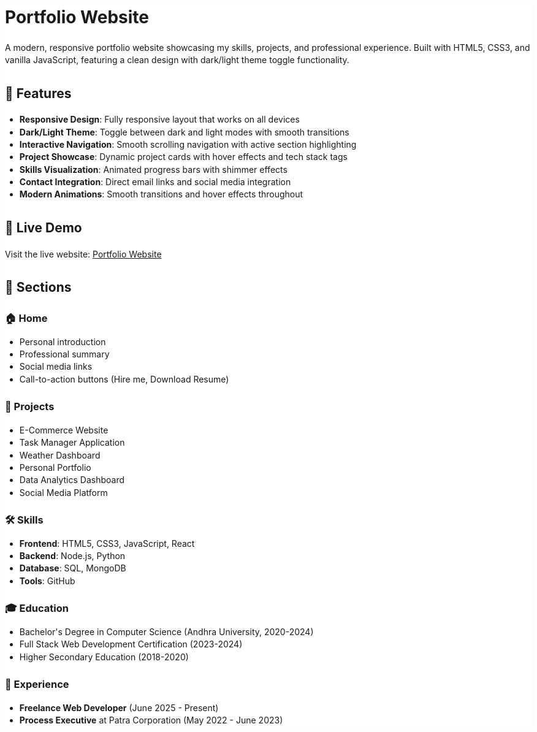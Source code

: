 # Portfolio Website

A modern, responsive portfolio website showcasing my skills, projects, and professional experience. Built with HTML5, CSS3, and vanilla JavaScript, featuring a clean design with dark/light theme toggle functionality.

## 🌟 Features

- **Responsive Design**: Fully responsive layout that works on all devices
- **Dark/Light Theme**: Toggle between dark and light modes with smooth transitions
- **Interactive Navigation**: Smooth scrolling navigation with active section highlighting
- **Project Showcase**: Dynamic project cards with hover effects and tech stack tags
- **Skills Visualization**: Animated progress bars with shimmer effects
- **Contact Integration**: Direct email links and social media integration
- **Modern Animations**: Smooth transitions and hover effects throughout

## 🚀 Live Demo

Visit the live website: [Portfolio Website](https://naeem-feb17.github.io/portfolio)

## 📱 Sections

### 🏠 Home
- Personal introduction
- Professional summary
- Social media links
- Call-to-action buttons (Hire me, Download Resume)

### 💼 Projects
- E-Commerce Website
- Task Manager Application
- Weather Dashboard
- Personal Portfolio
- Data Analytics Dashboard
- Social Media Platform

### 🛠️ Skills
- **Frontend**: HTML5, CSS3, JavaScript, React
- **Backend**: Node.js, Python
- **Database**: SQL, MongoDB
- **Tools**: GitHub

### 🎓 Education
- Bachelor's Degree in Computer Science (Andhra University, 2020-2024)
- Full Stack Web Development Certification (2023-2024)
- Higher Secondary Education (2018-2020)

### 💼 Experience
- **Freelance Web Developer** (June 2025 - Present)
- **Process Executive** at Patra Corporation (May 2022 - June 2023)
